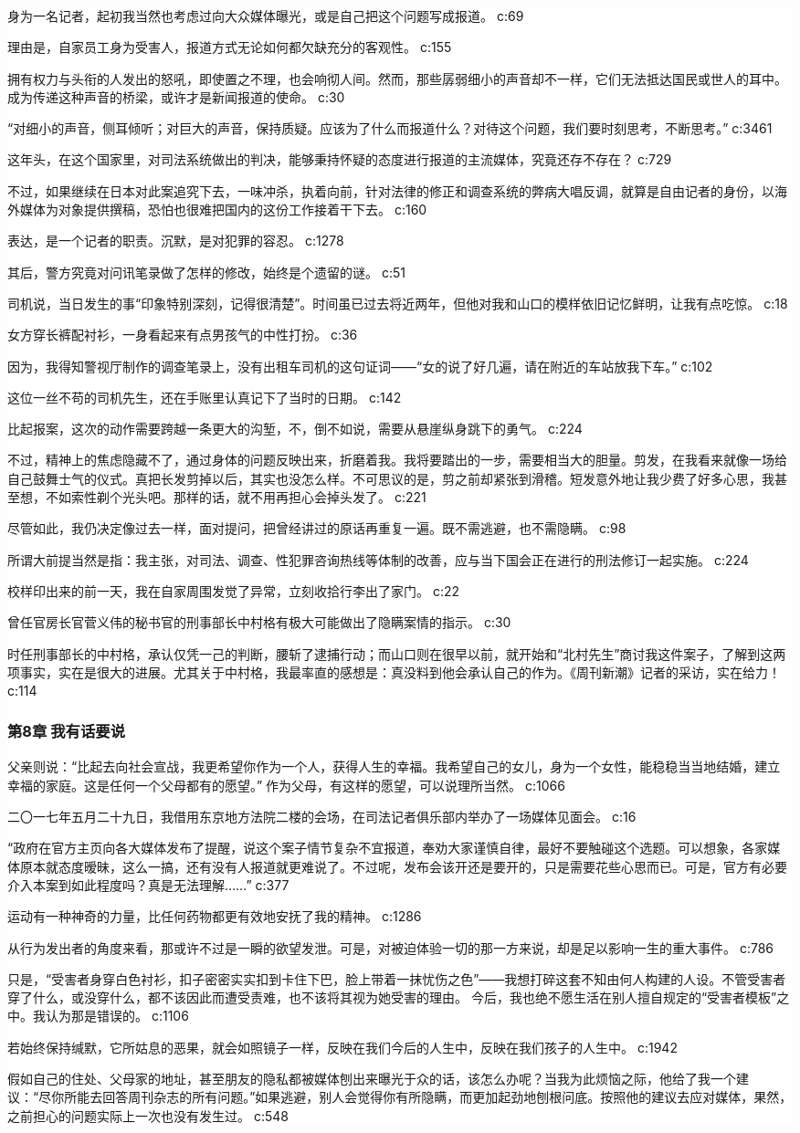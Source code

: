 身为一名记者，起初我当然也考虑过向大众媒体曝光，或是自己把这个问题写成报道。 c:69

理由是，自家员工身为受害人，报道方式无论如何都欠缺充分的客观性。 c:155

拥有权力与头衔的人发出的怒吼，即使置之不理，也会响彻人间。然而，那些孱弱细小的声音却不一样，它们无法抵达国民或世人的耳中。成为传递这种声音的桥梁，或许才是新闻报道的使命。 c:30

“对细小的声音，侧耳倾听；对巨大的声音，保持质疑。应该为了什么而报道什么？对待这个问题，我们要时刻思考，不断思考。” c:3461

这年头，在这个国家里，对司法系统做出的判决，能够秉持怀疑的态度进行报道的主流媒体，究竟还存不存在？ c:729

不过，如果继续在日本对此案追究下去，一味冲杀，执着向前，针对法律的修正和调查系统的弊病大唱反调，就算是自由记者的身份，以海外媒体为对象提供撰稿，恐怕也很难把国内的这份工作接着干下去。 c:160

表达，是一个记者的职责。沉默，是对犯罪的容忍。 c:1278

其后，警方究竟对问讯笔录做了怎样的修改，始终是个遗留的谜。 c:51

司机说，当日发生的事“印象特别深刻，记得很清楚”。时间虽已过去将近两年，但他对我和山口的模样依旧记忆鲜明，让我有点吃惊。 c:18

女方穿长裤配衬衫，一身看起来有点男孩气的中性打扮。 c:36

因为，我得知警视厅制作的调查笔录上，没有出租车司机的这句证词——“女的说了好几遍，请在附近的车站放我下车。” c:102

这位一丝不苟的司机先生，还在手账里认真记下了当时的日期。 c:142

比起报案，这次的动作需要跨越一条更大的沟堑，不，倒不如说，需要从悬崖纵身跳下的勇气。 c:224

不过，精神上的焦虑隐藏不了，通过身体的问题反映出来，折磨着我。我将要踏出的一步，需要相当大的胆量。剪发，在我看来就像一场给自己鼓舞士气的仪式。真把长发剪掉以后，其实也没怎么样。不可思议的是，剪之前却紧张到滑稽。短发意外地让我少费了好多心思，我甚至想，不如索性剃个光头吧。那样的话，就不用再担心会掉头发了。 c:221

尽管如此，我仍决定像过去一样，面对提问，把曾经讲过的原话再重复一遍。既不需逃避，也不需隐瞒。 c:98

所谓大前提当然是指：我主张，对司法、调查、性犯罪咨询热线等体制的改善，应与当下国会正在进行的刑法修订一起实施。 c:224

校样印出来的前一天，我在自家周围发觉了异常，立刻收拾行李出了家门。 c:22

曾任官房长官菅义伟的秘书官的刑事部长中村格有极大可能做出了隐瞒案情的指示。 c:30

时任刑事部长的中村格，承认仅凭一己的判断，腰斩了逮捕行动；而山口则在很早以前，就开始和“北村先生”商讨我这件案子，了解到这两项事实，实在是很大的进展。尤其关于中村格，我最率直的感想是：真没料到他会承认自己的作为。《周刊新潮》记者的采访，实在给力！ c:114

### 第8章 我有话要说

父亲则说：“比起去向社会宣战，我更希望你作为一个人，获得人生的幸福。我希望自己的女儿，身为一个女性，能稳稳当当地结婚，建立幸福的家庭。这是任何一个父母都有的愿望。”
作为父母，有这样的愿望，可以说理所当然。 c:1066

二〇一七年五月二十九日，我借用东京地方法院二楼的会场，在司法记者俱乐部内举办了一场媒体见面会。 c:16

“政府在官方主页向各大媒体发布了提醒，说这个案子情节复杂不宜报道，奉劝大家谨慎自律，最好不要触碰这个选题。可以想象，各家媒体原本就态度暧昧，这么一搞，还有没有人报道就更难说了。不过呢，发布会该开还是要开的，只是需要花些心思而已。可是，官方有必要介入本案到如此程度吗？真是无法理解……” c:377

运动有一种神奇的力量，比任何药物都更有效地安抚了我的精神。 c:1286

从行为发出者的角度来看，那或许不过是一瞬的欲望发泄。可是，对被迫体验一切的那一方来说，却是足以影响一生的重大事件。 c:786

只是，“受害者身穿白色衬衫，扣子密密实实扣到卡住下巴，脸上带着一抹忧伤之色”——我想打碎这套不知由何人构建的人设。不管受害者穿了什么，或没穿什么，都不该因此而遭受责难，也不该将其视为她受害的理由。
今后，我也绝不愿生活在别人擅自规定的“受害者模板”之中。我认为那是错误的。 c:1106

若始终保持缄默，它所姑息的恶果，就会如照镜子一样，反映在我们今后的人生中，反映在我们孩子的人生中。
 c:1942

假如自己的住处、父母家的地址，甚至朋友的隐私都被媒体刨出来曝光于众的话，该怎么办呢？当我为此烦恼之际，他给了我一个建议：“尽你所能去回答周刊杂志的所有问题。”如果逃避，别人会觉得你有所隐瞒，而更加起劲地刨根问底。按照他的建议去应对媒体，果然，之前担心的问题实际上一次也没有发生过。 c:548
